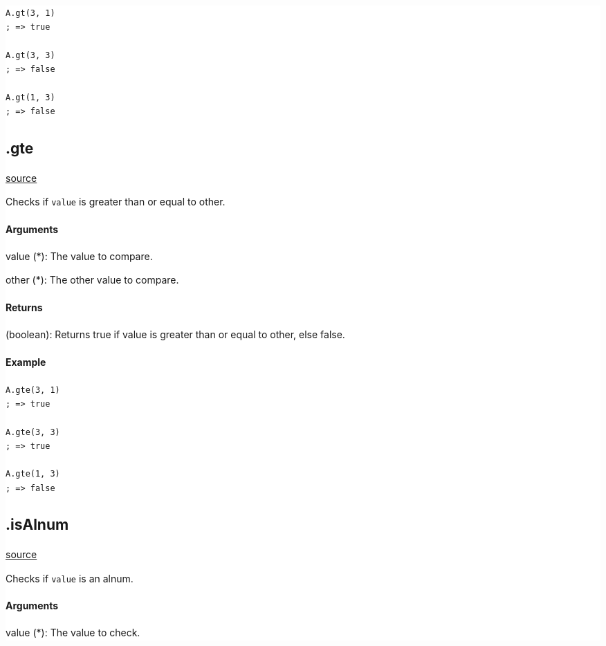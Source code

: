 ```autohotkey
A.gt(3, 1)
; => true

A.gt(3, 3)
; => false

A.gt(1, 3)
; => false

```



## .gte

<a href='https://github.com/biga-ahk/biga.ahk/blob/master/src/lang/gte.ahk' class='text-muted'>source</a>

Checks if `value` is greater than or equal to other.


#### Arguments
value (*): The value to compare.

other (*): The other value to compare.


#### Returns
(boolean): Returns true if value is greater than or equal to other, else false.


#### Example

```autohotkey
A.gte(3, 1)
; => true

A.gte(3, 3)
; => true

A.gte(1, 3)
; => false

```



## .isAlnum

<a href='https://github.com/biga-ahk/biga.ahk/blob/master/src/lang/isAlnum.ahk' class='text-muted'>source</a>

Checks if `value` is an alnum.


#### Arguments
value (*): The value to check.
